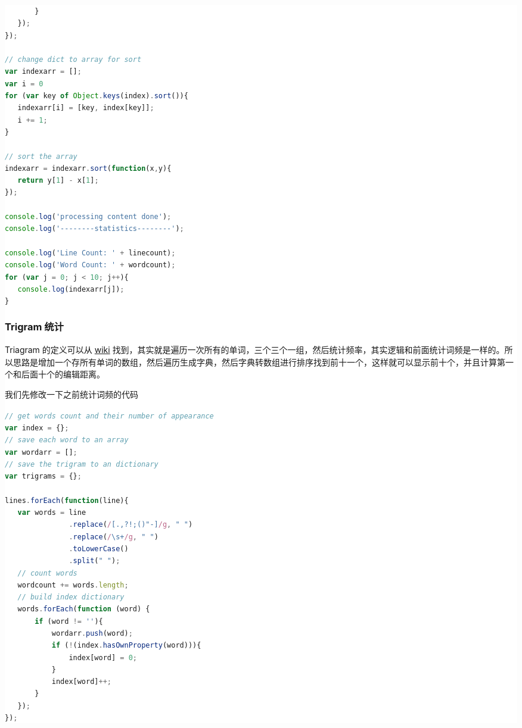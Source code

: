 ```javascript
       }
   });
});

// change dict to array for sort
var indexarr = [];
var i = 0
for (var key of Object.keys(index).sort()){
   indexarr[i] = [key, index[key]];
   i += 1;
}

// sort the array
indexarr = indexarr.sort(function(x,y){
   return y[1] - x[1];
});

console.log('processing content done');
console.log('--------statistics--------');

console.log('Line Count: ' + linecount);
console.log('Word Count: ' + wordcount);
for (var j = 0; j < 10; j++){
   console.log(indexarr[j]);
}
```

### Trigram 统计

Triagram 的定义可以从 [wiki](https://en.wikipedia.org/wiki/Trigram) 找到，其实就是遍历一次所有的单词，三个三个一组，然后统计频率，其实逻辑和前面统计词频是一样的。所以思路是增加一个存所有单词的数组，然后遍历生成字典，然后字典转数组进行排序找到前十一个，这样就可以显示前十个，并且计算第一个和后面十个的编辑距离。

我们先修改一下之前统计词频的代码

```javascript
// get words count and their number of appearance
var index = {};
// save each word to an array
var wordarr = [];
// save the trigram to an dictionary
var trigrams = {};

lines.forEach(function(line){
   var words = line
               .replace(/[.,?!;()"-]/g, " ")
               .replace(/\s+/g, " ")
               .toLowerCase()
               .split(" ");
   // count words
   wordcount += words.length;
   // build index dictionary
   words.forEach(function (word) {
       if (word != ''){
           wordarr.push(word);
           if (!(index.hasOwnProperty(word))){
               index[word] = 0;
           }
           index[word]++;
       }
   });
});
```
